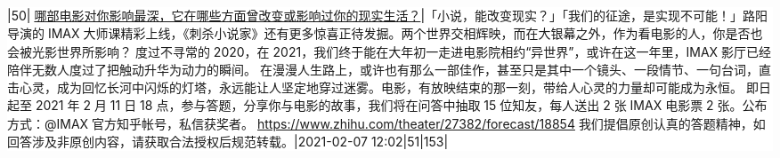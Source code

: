 |50| [哪部电影对你影响最深，它在哪些方面曾改变或影响过你的现实生活？](https://www.zhihu.com/question/443275018)|「小说，能改变现实？」「我们的征途，是实现不可能！」路阳导演的 IMAX 大师课精彩上线，《刺杀小说家》还有更多惊喜正待发掘。两个世界交相辉映，而在大银幕之外，作为看电影的人，你是否也会被光影世界所影响？ 度过不寻常的 2020，在 2021，我们终于能在大年初一走进电影院相约“异世界”，或许在这一年里，IMAX 影厅已经陪伴无数人度过了把触动升华为动力的瞬间。 在漫漫人生路上，或许也有那么一部佳作，甚至只是其中一个镜头、一段情节、一句台词，直击心灵，成为回忆长河中闪烁的灯塔，永远能让人坚定地穿过迷雾。电影，有放映结束的那一刻，带给人心灵的力量却可能成为永恒。 即日起至 2021 年 2 月 11 日 18 点，参与答题，分享你与电影的故事，我们将在问答中抽取 15 位知友，每人送出 2 张 IMAX 电影票 2 张。公布方式：@IMAX 官方知乎帐号，私信获奖者。 https://www.zhihu.com/theater/27382/forecast/18854 我们提倡原创认真的答题精神，如回答涉及非原创内容，请获取合法授权后规范转载。|2021-02-07 12:02|51|153|


  